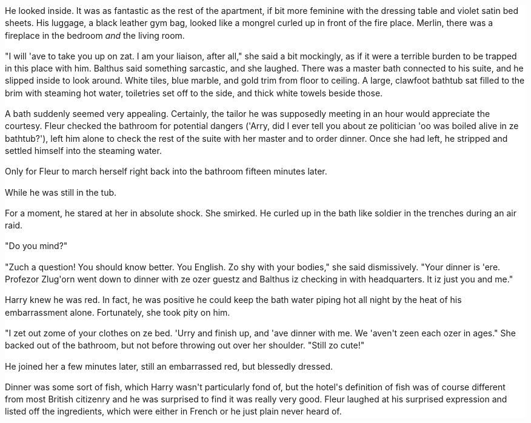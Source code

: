 He looked inside. It was as fantastic as the rest of the apartment, if
bit more feminine with the dressing table and violet satin bed sheets.
His luggage, a black leather gym bag, looked like a mongrel curled up in
front of the fire place. Merlin, there was a fireplace in the bedroom
*and* the living room.

"I will 'ave to take you up on zat. I am your liaison, after all," she
said a bit mockingly, as if it were a terrible burden to be trapped in
this place with him. Balthus said something sarcastic, and she laughed.
There was a master bath connected to his suite, and he slipped inside to
look around. White tiles, blue marble, and gold trim from floor to
ceiling. A large, clawfoot bathtub sat filled to the brim with steaming
hot water, toiletries set off to the side, and thick white towels beside
those.

A bath suddenly seemed very appealing. Certainly, the tailor he was
supposedly meeting in an hour would appreciate the courtesy. Fleur
checked the bathroom for potential dangers ('Arry, did I ever tell you
about ze politician 'oo was boiled alive in ze bathtub?'), left him
alone to check the rest of the suite with her master and to order
dinner. Once she had left, he stripped and settled himself into the
steaming water.

Only for Fleur to march herself right back into the bathroom fifteen
minutes later.

While he was still in the tub.

For a moment, he stared at her in absolute shock. She smirked. He curled
up in the bath like soldier in the trenches during an air raid.

"Do you mind?"

"Zuch a question! You should know better. You English. Zo shy with your
bodies," she said dismissively. "Your dinner is 'ere. Profezor Zlug'orn
went down to dinner with ze ozer guestz and Balthus iz checking in with
headquarters. It iz just you and me."

Harry knew he was red. In fact, he was positive he could keep the bath
water piping hot all night by the heat of his embarrassment alone.
Fortunately, she took pity on him.

"I zet out zome of your clothes on ze bed. 'Urry and finish up, and 'ave
dinner with me. We 'aven't zeen each ozer in ages." She backed out of
the bathroom, but not before throwing out over her shoulder. "Still zo
cute!"

He joined her a few minutes later, still an embarrassed red, but
blessedly dressed.

Dinner was some sort of fish, which Harry wasn't particularly fond of,
but the hotel's definition of fish was of course different from most
British citizenry and he was surprised to find it was really very good.
Fleur laughed at his surprised expression and listed off the
ingredients, which were either in French or he just plain never heard
of.
